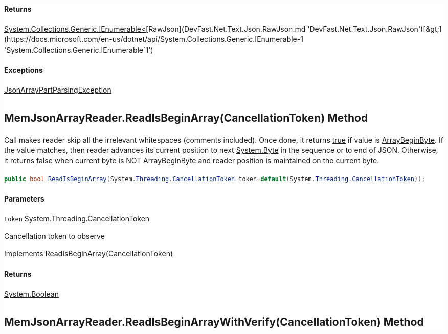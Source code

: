 #### Returns
[System.Collections.Generic.IEnumerable&lt;](https://docs.microsoft.com/en-us/dotnet/api/System.Collections.Generic.IEnumerable-1 'System.Collections.Generic.IEnumerable`1')[RawJson](DevFast.Net.Text.Json.RawJson.md 'DevFast.Net.Text.Json.RawJson')[&gt;](https://docs.microsoft.com/en-us/dotnet/api/System.Collections.Generic.IEnumerable-1 'System.Collections.Generic.IEnumerable`1')

#### Exceptions

[JsonArrayPartParsingException](DevFast.Net.Text.Json.JsonArrayPartParsingException.md 'DevFast.Net.Text.Json.JsonArrayPartParsingException')

<a name='DevFast.Net.Text.Json.Utf8.MemJsonArrayReader.ReadIsBeginArray(System.Threading.CancellationToken)'></a>

## MemJsonArrayReader.ReadIsBeginArray(CancellationToken) Method

Call makes reader skip all the irrelevant whitespaces (comments included). Once done, it returns
[true](https://docs.microsoft.com/en-us/dotnet/csharp/language-reference/builtin-types/bool 'https://docs.microsoft.com/en-us/dotnet/csharp/language-reference/builtin-types/bool') if value is [ArrayBeginByte](DevFast.Net.Text.Json.JsonConst.md#DevFast.Net.Text.Json.JsonConst.ArrayBeginByte 'DevFast.Net.Text.Json.JsonConst.ArrayBeginByte'). If the value matches, 
then reader advances its current position to next [System.Byte](https://docs.microsoft.com/en-us/dotnet/api/System.Byte 'System.Byte') in the sequence or to end of JSON.
Otherwise, it returns [false](https://docs.microsoft.com/en-us/dotnet/csharp/language-reference/builtin-types/bool 'https://docs.microsoft.com/en-us/dotnet/csharp/language-reference/builtin-types/bool') when current byte is NOT [ArrayBeginByte](DevFast.Net.Text.Json.JsonConst.md#DevFast.Net.Text.Json.JsonConst.ArrayBeginByte 'DevFast.Net.Text.Json.JsonConst.ArrayBeginByte') and
reader position is maintained on the current byte.

```csharp
public bool ReadIsBeginArray(System.Threading.CancellationToken token=default(System.Threading.CancellationToken));
```
#### Parameters

<a name='DevFast.Net.Text.Json.Utf8.MemJsonArrayReader.ReadIsBeginArray(System.Threading.CancellationToken).token'></a>

`token` [System.Threading.CancellationToken](https://docs.microsoft.com/en-us/dotnet/api/System.Threading.CancellationToken 'System.Threading.CancellationToken')

Cancellation token to observe

Implements [ReadIsBeginArray(CancellationToken)](DevFast.Net.Text.Json.IJsonArrayReader.md#DevFast.Net.Text.Json.IJsonArrayReader.ReadIsBeginArray(System.Threading.CancellationToken) 'DevFast.Net.Text.Json.IJsonArrayReader.ReadIsBeginArray(System.Threading.CancellationToken)')

#### Returns
[System.Boolean](https://docs.microsoft.com/en-us/dotnet/api/System.Boolean 'System.Boolean')

<a name='DevFast.Net.Text.Json.Utf8.MemJsonArrayReader.ReadIsBeginArrayWithVerify(System.Threading.CancellationToken)'></a>

## MemJsonArrayReader.ReadIsBeginArrayWithVerify(CancellationToken) Method
